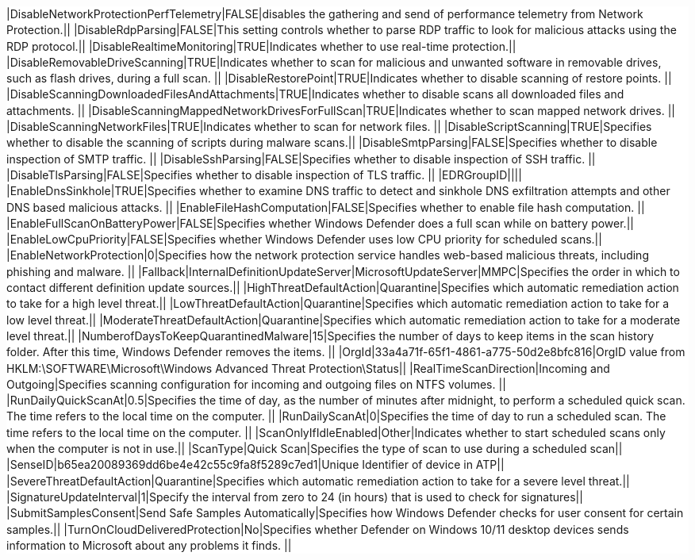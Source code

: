 |DisableNetworkProtectionPerfTelemetry|FALSE|disables the gathering and send of performance telemetry from Network Protection.||
|DisableRdpParsing|FALSE|This setting controls whether to parse RDP traffic to look for malicious attacks using the RDP protocol.||
|DisableRealtimeMonitoring|TRUE|Indicates whether to use real-time protection.||
|DisableRemovableDriveScanning|TRUE|Indicates whether to scan for malicious and unwanted software in removable drives, such as flash drives, during a full scan. ||
|DisableRestorePoint|TRUE|Indicates whether to disable scanning of restore points. ||
|DisableScanningDownloadedFilesAndAttachments|TRUE|Indicates whether to disable scans all downloaded files and attachments. ||
|DisableScanningMappedNetworkDrivesForFullScan|TRUE|Indicates whether to scan mapped network drives. ||
|DisableScanningNetworkFiles|TRUE|Indicates whether to scan for network files. ||
|DisableScriptScanning|TRUE|Specifies whether to disable the scanning of scripts during malware scans.||
|DisableSmtpParsing|FALSE|Specifies whether to disable inspection of SMTP traffic. ||
|DisableSshParsing|FALSE|Specifies whether to disable inspection of SSH traffic. ||
|DisableTlsParsing|FALSE|Specifies whether to disable inspection of TLS traffic. ||
|EDRGroupID||||
|EnableDnsSinkhole|TRUE|Specifies whether to examine DNS traffic to detect and sinkhole DNS exfiltration attempts and other DNS based malicious attacks. ||
|EnableFileHashComputation|FALSE|Specifies whether to enable file hash computation. ||
|EnableFullScanOnBatteryPower|FALSE|Specifies whether Windows Defender does a full scan while on battery power.||
|EnableLowCpuPriority|FALSE|Specifies whether Windows Defender uses low CPU priority for scheduled scans.||
|EnableNetworkProtection|0|Specifies how the network protection service handles web-based malicious threats, including phishing and malware. ||
|Fallback|InternalDefinitionUpdateServer|MicrosoftUpdateServer|MMPC|Specifies the order in which to contact different definition update sources.||
|HighThreatDefaultAction|Quarantine|Specifies which automatic remediation action to take for a high level threat.||
|LowThreatDefaultAction|Quarantine|Specifies which automatic remediation action to take for a low level threat.||
|ModerateThreatDefaultAction|Quarantine|Specifies which automatic remediation action to take for a moderate level threat.||
|NumberofDaysToKeepQuarantinedMalware|15|Specifies the number of days to keep items in the scan history folder. After this time, Windows Defender removes the items. ||
|OrgId|33a4a71f-65f1-4861-a775-50d2e8bfc816|OrgID value from HKLM:\SOFTWARE\\Microsoft\\Windows Advanced Threat Protection\Status||
|RealTimeScanDirection|Incoming and Outgoing|Specifies scanning configuration for incoming and outgoing files on NTFS volumes. ||
|RunDailyQuickScanAt|0.5|Specifies the time of day, as the number of minutes after midnight, to perform a scheduled quick scan. The time refers to the local time on the computer. ||
|RunDailyScanAt|0|Specifies the time of day to run a scheduled scan. The time refers to the local time on the computer. ||
|ScanOnlyIfIdleEnabled|Other|Indicates whether to start scheduled scans only when the computer is not in use.||
|ScanType|Quick Scan|Specifies the type of scan to use during a scheduled scan||
|SenseID|b65ea20089369dd6be4e42c55c9fa8f5289c7ed1|Unique Identifier of device in ATP||
|SevereThreatDefaultAction|Quarantine|Specifies which automatic remediation action to take for a severe level threat.||
|SignatureUpdateInterval|1|Specify the interval from zero to 24 (in hours) that is used to check for signatures||
|SubmitSamplesConsent|Send Safe Samples Automatically|Specifies how Windows Defender checks for user consent for certain samples.||
|TurnOnCloudDeliveredProtection|No|Specifies whether Defender on Windows 10/11 desktop devices sends information to Microsoft about any problems it finds. ||
